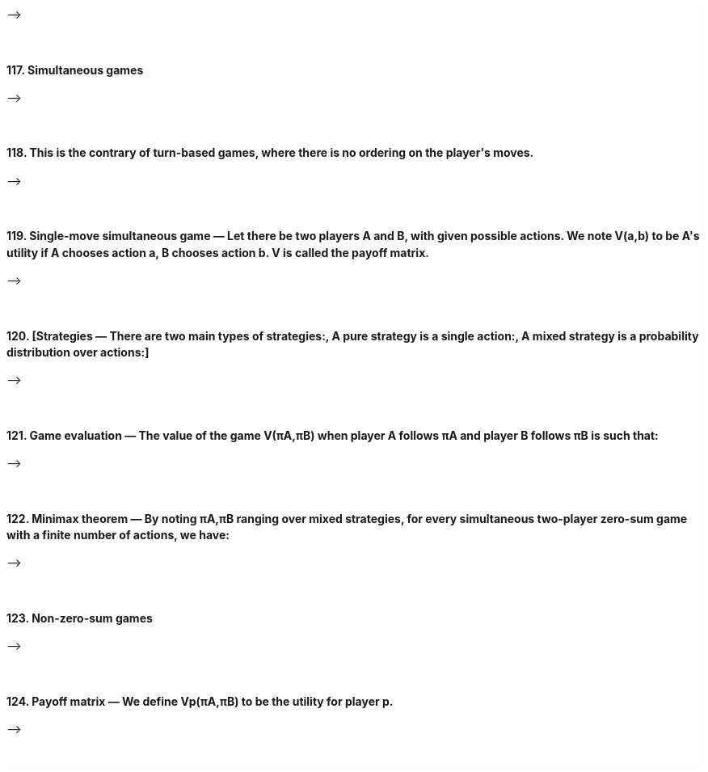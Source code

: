 &#10230;

<br>


**117. Simultaneous games**

&#10230;

<br>


**118. This is the contrary of turn-based games, where there is no ordering on the player's moves.**

&#10230;

<br>


**119. Single-move simultaneous game ― Let there be two players A and B, with given possible actions. We note V(a,b) to be A's utility if A chooses action a, B chooses action b. V is called the payoff matrix.**

&#10230;

<br>


**120. [Strategies ― There are two main types of strategies:, A pure strategy is a single action:, A mixed strategy is a probability distribution over actions:]**

&#10230;

<br>


**121. Game evaluation ― The value of the game V(πA,πB) when player A follows πA and player B follows πB is such that:**

&#10230;

<br>


**122. Minimax theorem ― By noting πA,πB ranging over mixed strategies, for every simultaneous two-player zero-sum game with a finite number of actions, we have:**

&#10230;

<br>


**123. Non-zero-sum games**

&#10230;

<br>


**124. Payoff matrix ― We define Vp(πA,πB) to be the utility for player p.**

&#10230;

<br>

